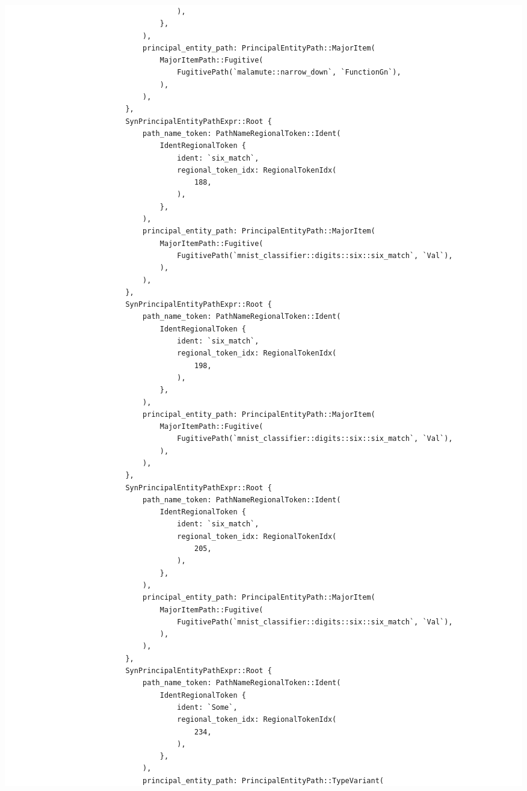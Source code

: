                                             ),
                                        },
                                    ),
                                    principal_entity_path: PrincipalEntityPath::MajorItem(
                                        MajorItemPath::Fugitive(
                                            FugitivePath(`malamute::narrow_down`, `FunctionGn`),
                                        ),
                                    ),
                                },
                                SynPrincipalEntityPathExpr::Root {
                                    path_name_token: PathNameRegionalToken::Ident(
                                        IdentRegionalToken {
                                            ident: `six_match`,
                                            regional_token_idx: RegionalTokenIdx(
                                                188,
                                            ),
                                        },
                                    ),
                                    principal_entity_path: PrincipalEntityPath::MajorItem(
                                        MajorItemPath::Fugitive(
                                            FugitivePath(`mnist_classifier::digits::six::six_match`, `Val`),
                                        ),
                                    ),
                                },
                                SynPrincipalEntityPathExpr::Root {
                                    path_name_token: PathNameRegionalToken::Ident(
                                        IdentRegionalToken {
                                            ident: `six_match`,
                                            regional_token_idx: RegionalTokenIdx(
                                                198,
                                            ),
                                        },
                                    ),
                                    principal_entity_path: PrincipalEntityPath::MajorItem(
                                        MajorItemPath::Fugitive(
                                            FugitivePath(`mnist_classifier::digits::six::six_match`, `Val`),
                                        ),
                                    ),
                                },
                                SynPrincipalEntityPathExpr::Root {
                                    path_name_token: PathNameRegionalToken::Ident(
                                        IdentRegionalToken {
                                            ident: `six_match`,
                                            regional_token_idx: RegionalTokenIdx(
                                                205,
                                            ),
                                        },
                                    ),
                                    principal_entity_path: PrincipalEntityPath::MajorItem(
                                        MajorItemPath::Fugitive(
                                            FugitivePath(`mnist_classifier::digits::six::six_match`, `Val`),
                                        ),
                                    ),
                                },
                                SynPrincipalEntityPathExpr::Root {
                                    path_name_token: PathNameRegionalToken::Ident(
                                        IdentRegionalToken {
                                            ident: `Some`,
                                            regional_token_idx: RegionalTokenIdx(
                                                234,
                                            ),
                                        },
                                    ),
                                    principal_entity_path: PrincipalEntityPath::TypeVariant(